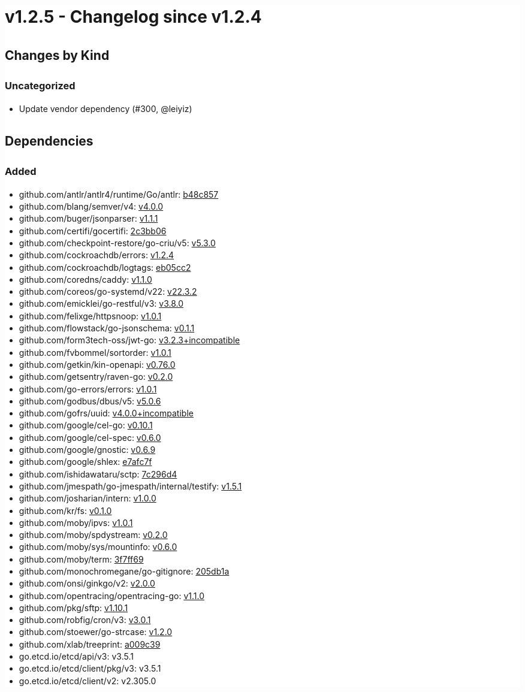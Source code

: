 # v1.2.5 - Changelog since v1.2.4

## Changes by Kind

### Uncategorized

- Update vendor dependency (#300, @leiyiz)

## Dependencies

### Added
- github.com/antlr/antlr4/runtime/Go/antlr: [b48c857](https://github.com/antlr/antlr4/runtime/Go/antlr/tree/b48c857)
- github.com/blang/semver/v4: [v4.0.0](https://github.com/blang/semver/v4/tree/v4.0.0)
- github.com/buger/jsonparser: [v1.1.1](https://github.com/buger/jsonparser/tree/v1.1.1)
- github.com/certifi/gocertifi: [2c3bb06](https://github.com/certifi/gocertifi/tree/2c3bb06)
- github.com/checkpoint-restore/go-criu/v5: [v5.3.0](https://github.com/checkpoint-restore/go-criu/v5/tree/v5.3.0)
- github.com/cockroachdb/errors: [v1.2.4](https://github.com/cockroachdb/errors/tree/v1.2.4)
- github.com/cockroachdb/logtags: [eb05cc2](https://github.com/cockroachdb/logtags/tree/eb05cc2)
- github.com/coredns/caddy: [v1.1.0](https://github.com/coredns/caddy/tree/v1.1.0)
- github.com/coreos/go-systemd/v22: [v22.3.2](https://github.com/coreos/go-systemd/v22/tree/v22.3.2)
- github.com/emicklei/go-restful/v3: [v3.8.0](https://github.com/emicklei/go-restful/v3/tree/v3.8.0)
- github.com/felixge/httpsnoop: [v1.0.1](https://github.com/felixge/httpsnoop/tree/v1.0.1)
- github.com/flowstack/go-jsonschema: [v0.1.1](https://github.com/flowstack/go-jsonschema/tree/v0.1.1)
- github.com/form3tech-oss/jwt-go: [v3.2.3+incompatible](https://github.com/form3tech-oss/jwt-go/tree/v3.2.3)
- github.com/fvbommel/sortorder: [v1.0.1](https://github.com/fvbommel/sortorder/tree/v1.0.1)
- github.com/getkin/kin-openapi: [v0.76.0](https://github.com/getkin/kin-openapi/tree/v0.76.0)
- github.com/getsentry/raven-go: [v0.2.0](https://github.com/getsentry/raven-go/tree/v0.2.0)
- github.com/go-errors/errors: [v1.0.1](https://github.com/go-errors/errors/tree/v1.0.1)
- github.com/godbus/dbus/v5: [v5.0.6](https://github.com/godbus/dbus/v5/tree/v5.0.6)
- github.com/gofrs/uuid: [v4.0.0+incompatible](https://github.com/gofrs/uuid/tree/v4.0.0)
- github.com/google/cel-go: [v0.10.1](https://github.com/google/cel-go/tree/v0.10.1)
- github.com/google/cel-spec: [v0.6.0](https://github.com/google/cel-spec/tree/v0.6.0)
- github.com/google/gnostic: [v0.6.9](https://github.com/google/gnostic/tree/v0.6.9)
- github.com/google/shlex: [e7afc7f](https://github.com/google/shlex/tree/e7afc7f)
- github.com/ishidawataru/sctp: [7c296d4](https://github.com/ishidawataru/sctp/tree/7c296d4)
- github.com/jmespath/go-jmespath/internal/testify: [v1.5.1](https://github.com/jmespath/go-jmespath/internal/testify/tree/v1.5.1)
- github.com/josharian/intern: [v1.0.0](https://github.com/josharian/intern/tree/v1.0.0)
- github.com/kr/fs: [v0.1.0](https://github.com/kr/fs/tree/v0.1.0)
- github.com/moby/ipvs: [v1.0.1](https://github.com/moby/ipvs/tree/v1.0.1)
- github.com/moby/spdystream: [v0.2.0](https://github.com/moby/spdystream/tree/v0.2.0)
- github.com/moby/sys/mountinfo: [v0.6.0](https://github.com/moby/sys/mountinfo/tree/v0.6.0)
- github.com/moby/term: [3f7ff69](https://github.com/moby/term/tree/3f7ff69)
- github.com/monochromegane/go-gitignore: [205db1a](https://github.com/monochromegane/go-gitignore/tree/205db1a)
- github.com/onsi/ginkgo/v2: [v2.0.0](https://github.com/onsi/ginkgo/v2/tree/v2.0.0)
- github.com/opentracing/opentracing-go: [v1.1.0](https://github.com/opentracing/opentracing-go/tree/v1.1.0)
- github.com/pkg/sftp: [v1.10.1](https://github.com/pkg/sftp/tree/v1.10.1)
- github.com/robfig/cron/v3: [v3.0.1](https://github.com/robfig/cron/v3/tree/v3.0.1)
- github.com/stoewer/go-strcase: [v1.2.0](https://github.com/stoewer/go-strcase/tree/v1.2.0)
- github.com/xlab/treeprint: [a009c39](https://github.com/xlab/treeprint/tree/a009c39)
- go.etcd.io/etcd/api/v3: v3.5.1
- go.etcd.io/etcd/client/pkg/v3: v3.5.1
- go.etcd.io/etcd/client/v2: v2.305.0